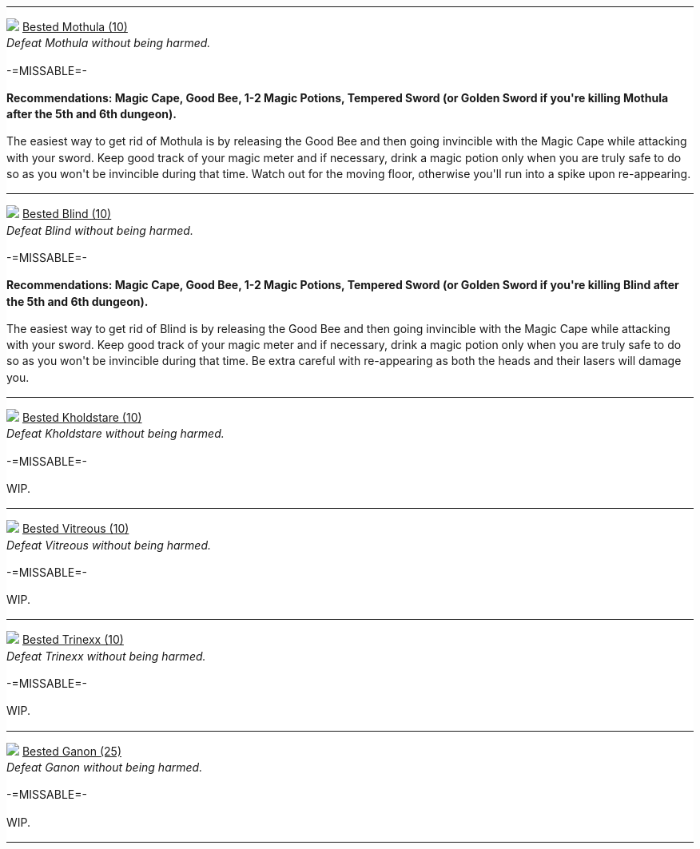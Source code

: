 ***

![](https://s3-eu-west-1.amazonaws.com/i.retroachievements.org/Badge/129293.png) [Bested Mothula (10)]( https://retroachievements.org/achievement/2358)   
_Defeat Mothula without being harmed._

-=MISSABLE=-

**Recommendations: Magic Cape, Good Bee, 1-2 Magic Potions, Tempered Sword (or Golden Sword if you're killing Mothula after the 5th and 6th dungeon).**

The easiest way to get rid of Mothula is by releasing the Good Bee and then going invincible with the Magic Cape while attacking with your sword. Keep good track of your magic meter and if necessary, drink a magic potion only when you are truly safe to do so as you won't be invincible during that time. Watch out for the moving floor, otherwise you'll run into a spike upon re-appearing.

***

![](https://s3-eu-west-1.amazonaws.com/i.retroachievements.org/Badge/129294.png) [Bested Blind (10)]( https://retroachievements.org/achievement/2360)   
_Defeat Blind without being harmed._

-=MISSABLE=-

**Recommendations: Magic Cape, Good Bee, 1-2 Magic Potions, Tempered Sword (or Golden Sword if you're killing Blind after the 5th and 6th dungeon).**

The easiest way to get rid of Blind is by releasing the Good Bee and then going invincible with the Magic Cape while attacking with your sword. Keep good track of your magic meter and if necessary, drink a magic potion only when you are truly safe to do so as you won't be invincible during that time. Be extra careful with re-appearing as both the heads and their lasers will damage you.

***

![](https://s3-eu-west-1.amazonaws.com/i.retroachievements.org/Badge/129295.png) [Bested Kholdstare (10)]( https://retroachievements.org/achievement/2364)   
_Defeat Kholdstare without being harmed._

-=MISSABLE=-

WIP.

***

![](https://s3-eu-west-1.amazonaws.com/i.retroachievements.org/Badge/129296.png) [Bested Vitreous (10)]( https://retroachievements.org/achievement/2367)   
_Defeat Vitreous without being harmed._

-=MISSABLE=-

WIP.

***

![](https://s3-eu-west-1.amazonaws.com/i.retroachievements.org/Badge/129297.png) [Bested Trinexx (10)]( https://retroachievements.org/achievement/2371)   
_Defeat Trinexx without being harmed._

-=MISSABLE=-

WIP.

***

![](https://s3-eu-west-1.amazonaws.com/i.retroachievements.org/Badge/129298.png) [Bested Ganon (25)]( https://retroachievements.org/achievement/2388)   
_Defeat Ganon without being harmed._

-=MISSABLE=-

WIP.

***